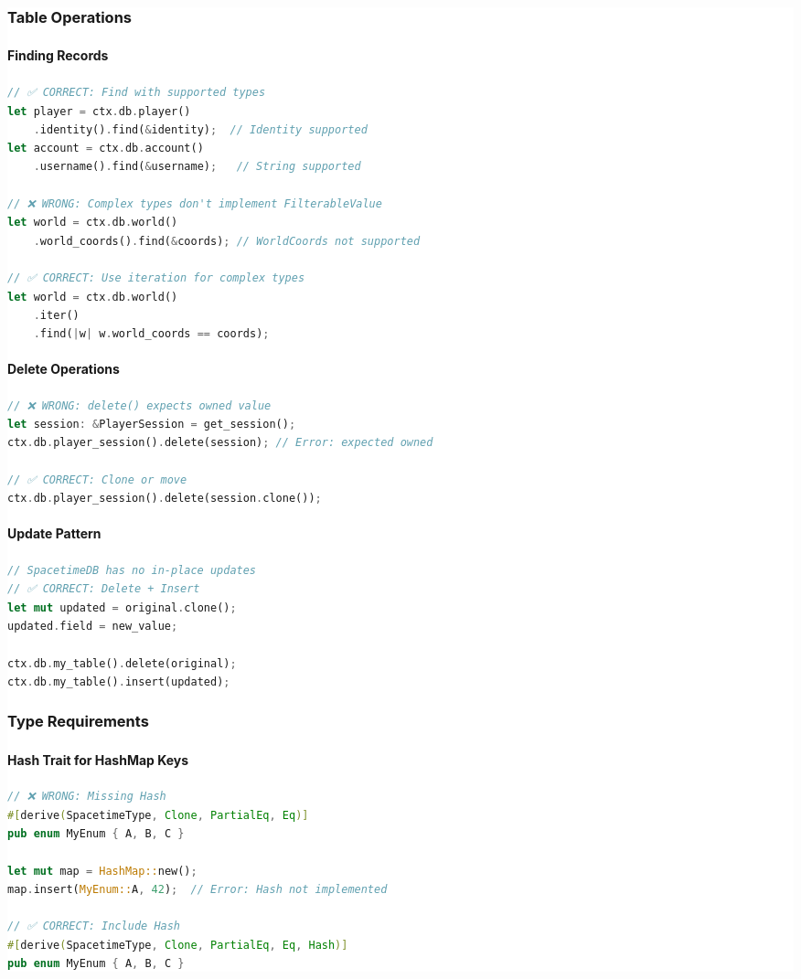 ### Table Operations

#### Finding Records
```rust
// ✅ CORRECT: Find with supported types
let player = ctx.db.player()
    .identity().find(&identity);  // Identity supported
let account = ctx.db.account()
    .username().find(&username);   // String supported

// ❌ WRONG: Complex types don't implement FilterableValue
let world = ctx.db.world()
    .world_coords().find(&coords); // WorldCoords not supported

// ✅ CORRECT: Use iteration for complex types
let world = ctx.db.world()
    .iter()
    .find(|w| w.world_coords == coords);
```

#### Delete Operations
```rust
// ❌ WRONG: delete() expects owned value
let session: &PlayerSession = get_session();
ctx.db.player_session().delete(session); // Error: expected owned

// ✅ CORRECT: Clone or move
ctx.db.player_session().delete(session.clone());
```

#### Update Pattern
```rust
// SpacetimeDB has no in-place updates
// ✅ CORRECT: Delete + Insert
let mut updated = original.clone();
updated.field = new_value;

ctx.db.my_table().delete(original);
ctx.db.my_table().insert(updated);
```

### Type Requirements

#### Hash Trait for HashMap Keys
```rust
// ❌ WRONG: Missing Hash
#[derive(SpacetimeType, Clone, PartialEq, Eq)]
pub enum MyEnum { A, B, C }

let mut map = HashMap::new();
map.insert(MyEnum::A, 42);  // Error: Hash not implemented

// ✅ CORRECT: Include Hash
#[derive(SpacetimeType, Clone, PartialEq, Eq, Hash)]
pub enum MyEnum { A, B, C }
```
